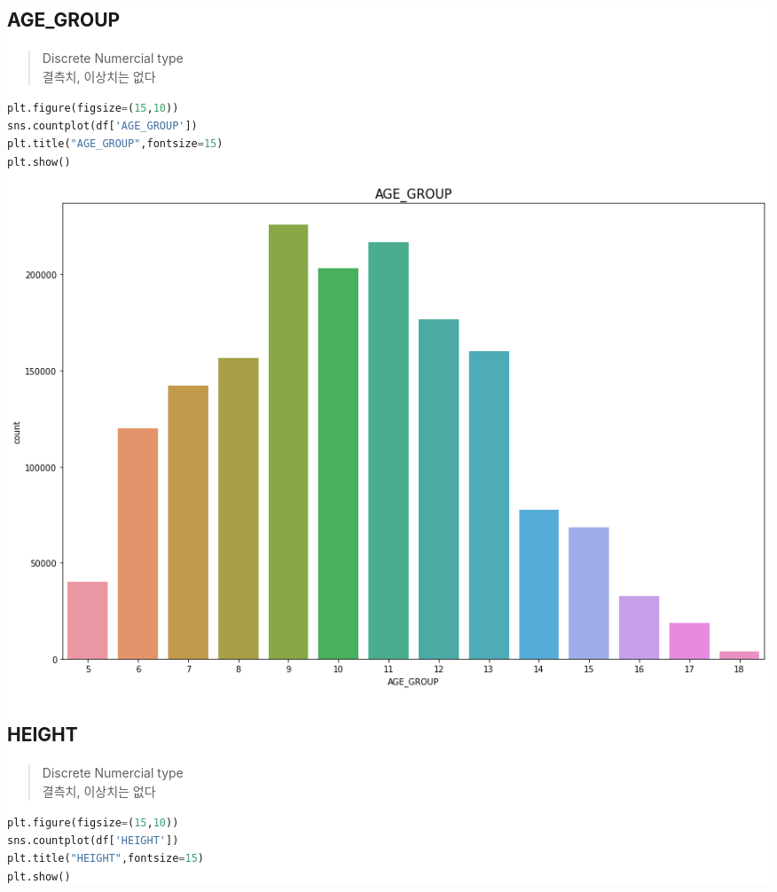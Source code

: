 ## AGE_GROUP
> Discrete Numercial type  
> 결측치, 이상치는 없다


```python
plt.figure(figsize=(15,10))
sns.countplot(df['AGE_GROUP'])
plt.title("AGE_GROUP",fontsize=15)
plt.show()
```


![png](/images/nhis_p/output_42_0.png)
    


## HEIGHT
> Discrete Numercial type  
> 결측치, 이상치는 없다


```python
plt.figure(figsize=(15,10))
sns.countplot(df['HEIGHT'])
plt.title("HEIGHT",fontsize=15)
plt.show()
```
